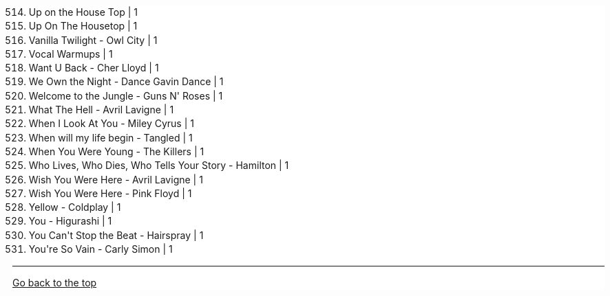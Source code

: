 514.   Up on the House Top | 1
515.   Up On The Housetop | 1
516.   Vanilla Twilight - Owl City | 1
517.   Vocal Warmups | 1
518.   Want U Back - Cher Lloyd | 1
519.   We Own the Night - Dance Gavin Dance | 1
520.   Welcome to the Jungle - Guns N' Roses | 1
521.   What The Hell - Avril Lavigne | 1
522.   When I Look At You - Miley Cyrus | 1
523.   When will my life begin - Tangled | 1
524.   When You Were Young - The Killers | 1
525.   Who Lives, Who Dies, Who Tells Your Story - Hamilton | 1
526.   Wish You Were Here - Avril Lavigne | 1
527.   Wish You Were Here - Pink Floyd | 1
528.   Yellow - Coldplay | 1
529.   You - Higurashi | 1
530.   You Can't Stop the Beat - Hairspray | 1
531.   You're So Vain - Carly Simon | 1

***

[Go back to the top](https://rentry.org/37gbg)
